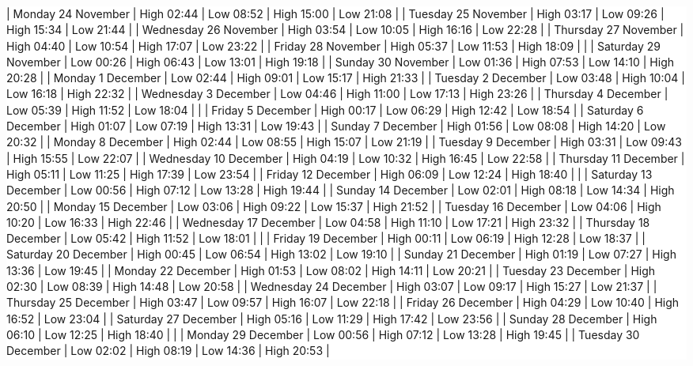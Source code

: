 | Monday 24 November | High 02:44 | Low 08:52 | High 15:00 | Low 21:08 | 
| Tuesday 25 November | High 03:17 | Low 09:26 | High 15:34 | Low 21:44 | 
| Wednesday 26 November | High 03:54 | Low 10:05 | High 16:16 | Low 22:28 | 
| Thursday 27 November | High 04:40 | Low 10:54 | High 17:07 | Low 23:22 | 
| Friday 28 November | High 05:37 | Low 11:53 | High 18:09 |  | 
| Saturday 29 November | Low 00:26 | High 06:43 | Low 13:01 | High 19:18 | 
| Sunday 30 November | Low 01:36 | High 07:53 | Low 14:10 | High 20:28 | 
| Monday 1 December | Low 02:44 | High 09:01 | Low 15:17 | High 21:33 | 
| Tuesday 2 December | Low 03:48 | High 10:04 | Low 16:18 | High 22:32 | 
| Wednesday 3 December | Low 04:46 | High 11:00 | Low 17:13 | High 23:26 | 
| Thursday 4 December | Low 05:39 | High 11:52 | Low 18:04 |  | 
| Friday 5 December | High 00:17 | Low 06:29 | High 12:42 | Low 18:54 | 
| Saturday 6 December | High 01:07 | Low 07:19 | High 13:31 | Low 19:43 | 
| Sunday 7 December | High 01:56 | Low 08:08 | High 14:20 | Low 20:32 | 
| Monday 8 December | High 02:44 | Low 08:55 | High 15:07 | Low 21:19 | 
| Tuesday 9 December | High 03:31 | Low 09:43 | High 15:55 | Low 22:07 | 
| Wednesday 10 December | High 04:19 | Low 10:32 | High 16:45 | Low 22:58 | 
| Thursday 11 December | High 05:11 | Low 11:25 | High 17:39 | Low 23:54 | 
| Friday 12 December | High 06:09 | Low 12:24 | High 18:40 |  | 
| Saturday 13 December | Low 00:56 | High 07:12 | Low 13:28 | High 19:44 | 
| Sunday 14 December | Low 02:01 | High 08:18 | Low 14:34 | High 20:50 | 
| Monday 15 December | Low 03:06 | High 09:22 | Low 15:37 | High 21:52 | 
| Tuesday 16 December | Low 04:06 | High 10:20 | Low 16:33 | High 22:46 | 
| Wednesday 17 December | Low 04:58 | High 11:10 | Low 17:21 | High 23:32 | 
| Thursday 18 December | Low 05:42 | High 11:52 | Low 18:01 |  | 
| Friday 19 December | High 00:11 | Low 06:19 | High 12:28 | Low 18:37 | 
| Saturday 20 December | High 00:45 | Low 06:54 | High 13:02 | Low 19:10 | 
| Sunday 21 December | High 01:19 | Low 07:27 | High 13:36 | Low 19:45 | 
| Monday 22 December | High 01:53 | Low 08:02 | High 14:11 | Low 20:21 | 
| Tuesday 23 December | High 02:30 | Low 08:39 | High 14:48 | Low 20:58 | 
| Wednesday 24 December | High 03:07 | Low 09:17 | High 15:27 | Low 21:37 | 
| Thursday 25 December | High 03:47 | Low 09:57 | High 16:07 | Low 22:18 | 
| Friday 26 December | High 04:29 | Low 10:40 | High 16:52 | Low 23:04 | 
| Saturday 27 December | High 05:16 | Low 11:29 | High 17:42 | Low 23:56 | 
| Sunday 28 December | High 06:10 | Low 12:25 | High 18:40 |  | 
| Monday 29 December | Low 00:56 | High 07:12 | Low 13:28 | High 19:45 | 
| Tuesday 30 December | Low 02:02 | High 08:19 | Low 14:36 | High 20:53 | 